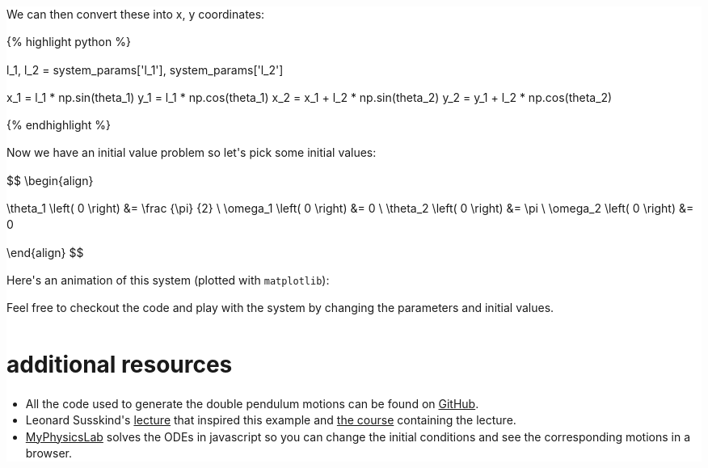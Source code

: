We can then convert these into x, y coordinates:

{% highlight python %}

l_1, l_2 = system_params['l_1'], system_params['l_2']

x_1 = l_1 * np.sin(theta_1)
y_1 = l_1 * np.cos(theta_1)
x_2 = x_1 + l_2 * np.sin(theta_2)
y_2 = y_1 + l_2 * np.cos(theta_2)

{% endhighlight %}

Now we have an initial value problem so let's pick some initial values:

$$
\begin{align}

\theta_1 \left( 0 \right) &= \frac {\pi} {2} \\
\omega_1 \left( 0 \right) &= 0 \\
\theta_2 \left( 0 \right) &= \pi \\
\omega_2 \left( 0 \right) &= 0

\end{align}
$$

Here's an animation of this system (plotted with `matplotlib`):

<iframe width="560" height="315" src="https://www.youtube.com/embed/p5q6K3A98MY" frameborder="0" allow="autoplay; encrypted-media" allowfullscreen></iframe>

Feel free to checkout the code and play with the system by changing the parameters and initial values.

# additional resources

* All the code used to generate the double pendulum motions can be found on [GitHub](https://github.com/jalexvig/double_pendulum).
* Leonard Susskind's [lecture](https://youtu.be/7SiW_x3cUBo?t=27m4s) that inspired this example and [the course](http://theoreticalminimum.com/courses/classical-mechanics/2011/fall/lecture-5) containing the lecture.
* [MyPhysicsLab](https://www.myphysicslab.com/pendulum/double-pendulum-en.html) solves the ODEs in javascript so you can change the initial conditions and see the corresponding motions in a browser.
